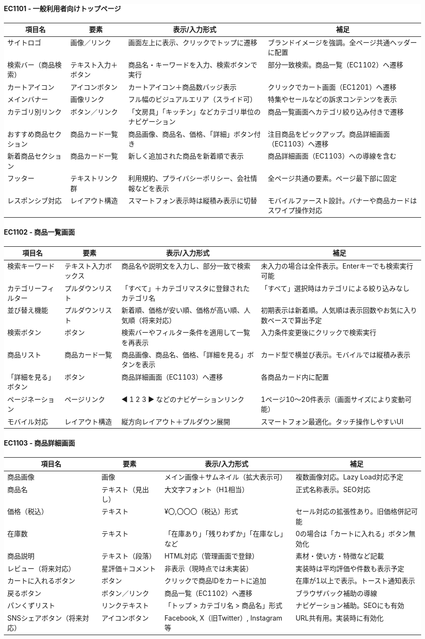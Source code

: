 #### EC1101 - 一般利用者向けトップページ

| 項目名               | 要素              | 表示/入力形式                                         | 補足                                                                 |
|----------------------|-------------------|------------------------------------------------------|----------------------------------------------------------------------|
| サイトロゴ            | 画像／リンク      | 画面左上に表示、クリックでトップに遷移              | ブランドイメージを強調。全ページ共通ヘッダーに配置                 |
| 検索バー（商品検索）  | テキスト入力＋ボタン | 商品名・キーワードを入力、検索ボタンで実行         | 部分一致検索。商品一覧（EC1102）へ遷移                             |
| カートアイコン        | アイコンボタン    | カートアイコン＋商品数バッジ表示                    | クリックでカート画面（EC1201）へ遷移                              |
| メインバナー          | 画像リンク        | フル幅のビジュアルエリア（スライド可）              | 特集やセールなどの訴求コンテンツを表示                            |
| カテゴリ別リンク      | ボタン／リンク    | 「文房具」「キッチン」などカテゴリ単位のナビゲーション | 商品一覧画面へカテゴリ絞り込み付きで遷移                         |
| おすすめ商品セクション| 商品カード一覧    | 商品画像、商品名、価格、「詳細」ボタン付き          | 注目商品をピックアップ。商品詳細画面（EC1103）へ遷移              |
| 新着商品セクション    | 商品カード一覧    | 新しく追加された商品を新着順で表示                  | 商品詳細画面（EC1103）への導線を含む                              |
| フッター              | テキストリンク群  | 利用規約、プライバシーポリシー、会社情報などを表示 | 全ページ共通の要素。ページ最下部に固定                            |
| レスポンシブ対応      | レイアウト構造     | スマートフォン表示時は縦積み表示に切替              | モバイルファースト設計。バナーや商品カードはスワイプ操作対応     |


#### EC1102 - 商品一覧画面


| 項目名             | 要素              | 表示/入力形式                                              | 補足                                                                 |
|--------------------|-------------------|------------------------------------------------------------|----------------------------------------------------------------------|
| 検索キーワード      | テキスト入力ボックス | 商品名や説明文を入力し、部分一致で検索                       | 未入力の場合は全件表示。Enterキーでも検索実行可能                   |
| カテゴリーフィルター | プルダウンリスト     | 「すべて」＋カテゴリマスタに登録されたカテゴリ名           | 「すべて」選択時はカテゴリによる絞り込みなし                        |
| 並び替え機能        | プルダウンリスト     | 新着順、価格が安い順、価格が高い順、人気順（将来対応）     | 初期表示は新着順。人気順は表示回数やお気に入り数ベースで算出予定   |
| 検索ボタン          | ボタン              | 検索バーやフィルター条件を適用して一覧を再表示             | 入力条件変更後にクリックで検索実行                                 |
| 商品リスト          | 商品カード一覧      | 商品画像、商品名、価格、「詳細を見る」ボタンを表示         | カード型で横並び表示。モバイルでは縦積み表示                       |
| 「詳細を見る」ボタン| ボタン              | 商品詳細画面（EC1103）へ遷移                              | 各商品カード内に配置                                               |
| ページネーション     | ページリンク        | ◀ 1 2 3 ▶ などのナビゲーションリンク                       | 1ページ10〜20件表示（画面サイズにより変動可能）                    |
| モバイル対応        | レイアウト構造       | 縦方向レイアウト＋プルダウン展開                           | スマートフォン最適化。タッチ操作しやすいUI                         |




#### EC1103 - 商品詳細画面


| 項目名               | 要素            | 表示/入力形式                                     | 補足                                                         |
|----------------------|-----------------|--------------------------------------------------|--------------------------------------------------------------|
| 商品画像             | 画像            | メイン画像＋サムネイル（拡大表示可）             | 複数画像対応。Lazy Load対応予定                             |
| 商品名               | テキスト（見出し） | 大文字フォント（H1相当）                          | 正式名称表示。SEO対応                                       |
| 価格（税込）        | テキスト         | ¥〇,〇〇〇（税込）形式                           | セール対応の拡張性あり。旧価格併記可能                     |
| 在庫数               | テキスト         | 「在庫あり」「残りわずか」「在庫なし」など        | 0の場合は「カートに入れる」ボタン無効化                     |
| 商品説明             | テキスト（段落）  | HTML対応（管理画面で登録）                        | 素材・使い方・特徴など記載                                  |
| レビュー（将来対応） | 星評価＋コメント | 非表示（現時点では未実装）                        | 実装時は平均評価や件数も表示予定                           |
| カートに入れるボタン | ボタン           | クリックで商品IDをカートに追加                    | 在庫が1以上で表示。トースト通知表示                        |
| 戻るボタン           | ボタン／リンク   | 商品一覧（EC1102）へ遷移                          | ブラウザバック補助の導線                                     |
| パンくずリスト       | リンクテキスト   | 「トップ > カテゴリ名 > 商品名」形式              | ナビゲーション補助。SEOにも有効                             |
| SNSシェアボタン（将来対応） | アイコンボタン   | Facebook, X（旧Twitter）, Instagram等             | URL共有用。実装時に有効化                                   |
